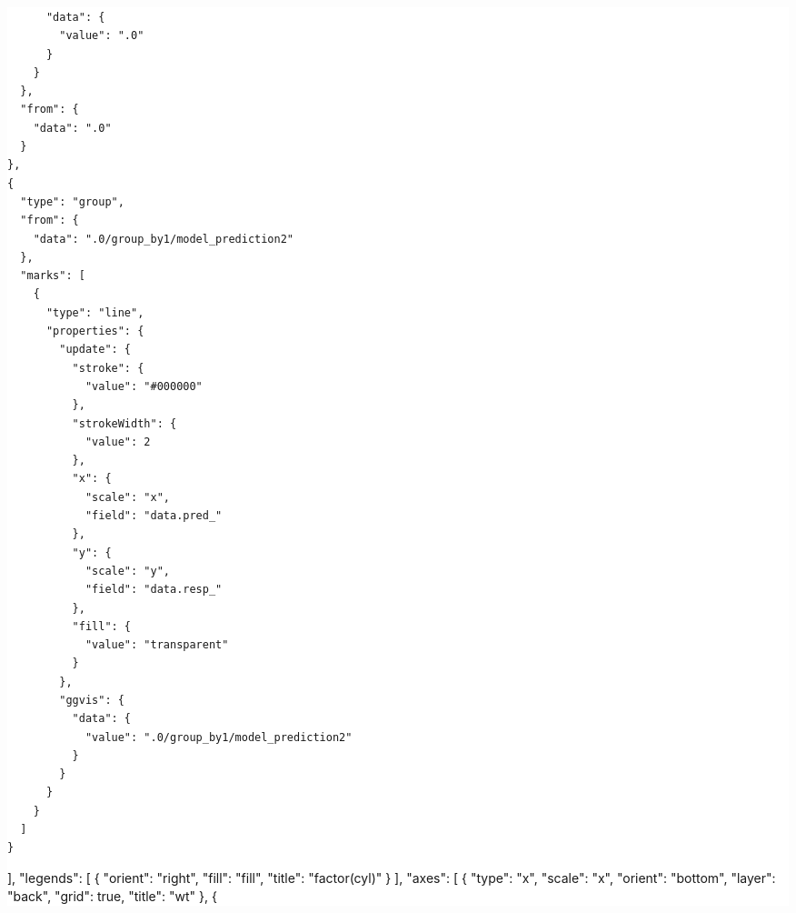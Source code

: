           "data": {
            "value": ".0"
          }
        }
      },
      "from": {
        "data": ".0"
      }
    },
    {
      "type": "group",
      "from": {
        "data": ".0/group_by1/model_prediction2"
      },
      "marks": [
        {
          "type": "line",
          "properties": {
            "update": {
              "stroke": {
                "value": "#000000"
              },
              "strokeWidth": {
                "value": 2
              },
              "x": {
                "scale": "x",
                "field": "data.pred_"
              },
              "y": {
                "scale": "y",
                "field": "data.resp_"
              },
              "fill": {
                "value": "transparent"
              }
            },
            "ggvis": {
              "data": {
                "value": ".0/group_by1/model_prediction2"
              }
            }
          }
        }
      ]
    }
  ],
  "legends": [
    {
      "orient": "right",
      "fill": "fill",
      "title": "factor(cyl)"
    }
  ],
  "axes": [
    {
      "type": "x",
      "scale": "x",
      "orient": "bottom",
      "layer": "back",
      "grid": true,
      "title": "wt"
    },
    {
